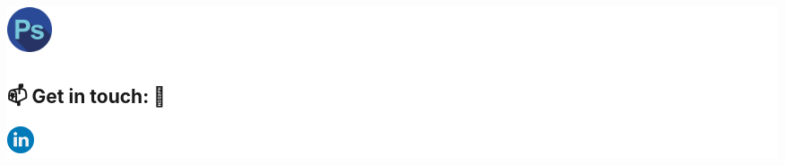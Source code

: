 <img src="https://github.com/ghasara/ghasara/blob/master/img/photoshop.svg" width="50px" margin="2px">


## :mailbox: Get in touch: 💬
[<img src="https://github.com/ghasara/ghasara/blob/master/img/linkedin.svg" width="30px">](https://www.linkedin.com/in/akashchikara/)